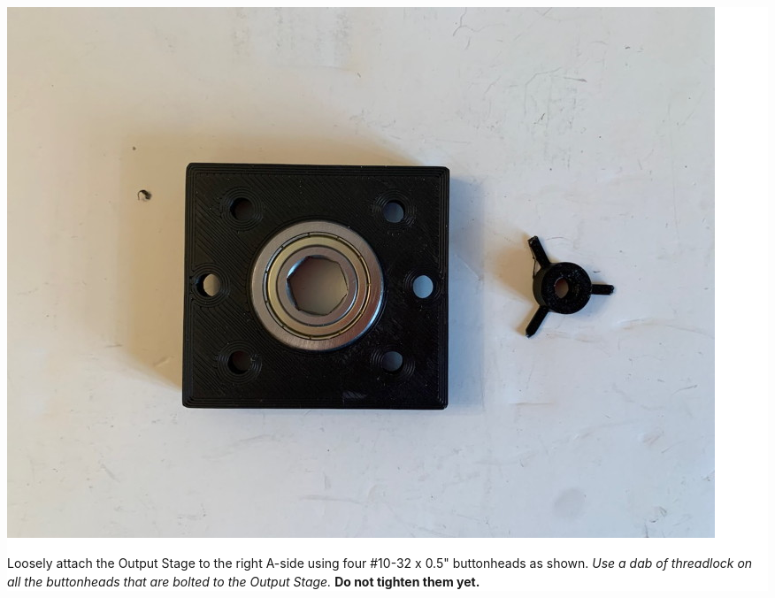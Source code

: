 ![Motor Mount](Images/IMG_1933.jpg)

Loosely attach the Output Stage to the right A-side using four #10-32 x 0.5" buttonheads as shown. *Use a dab of threadlock on all the buttonheads that are bolted to the Output Stage.* **Do not tighten them yet.**
